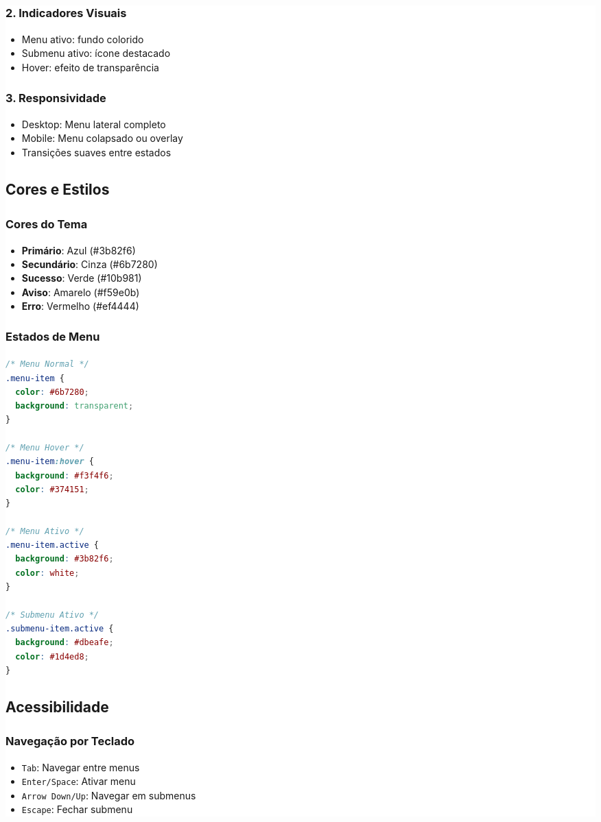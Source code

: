 ### 2. Indicadores Visuais
- Menu ativo: fundo colorido
- Submenu ativo: ícone destacado
- Hover: efeito de transparência

### 3. Responsividade
- Desktop: Menu lateral completo
- Mobile: Menu colapsado ou overlay
- Transições suaves entre estados

## Cores e Estilos

### Cores do Tema
- **Primário**: Azul (#3b82f6)
- **Secundário**: Cinza (#6b7280)
- **Sucesso**: Verde (#10b981)
- **Aviso**: Amarelo (#f59e0b)
- **Erro**: Vermelho (#ef4444)

### Estados de Menu
```css
/* Menu Normal */
.menu-item {
  color: #6b7280;
  background: transparent;
}

/* Menu Hover */
.menu-item:hover {
  background: #f3f4f6;
  color: #374151;
}

/* Menu Ativo */
.menu-item.active {
  background: #3b82f6;
  color: white;
}

/* Submenu Ativo */
.submenu-item.active {
  background: #dbeafe;
  color: #1d4ed8;
}
```

## Acessibilidade

### Navegação por Teclado
- `Tab`: Navegar entre menus
- `Enter/Space`: Ativar menu
- `Arrow Down/Up`: Navegar em submenus
- `Escape`: Fechar submenu
